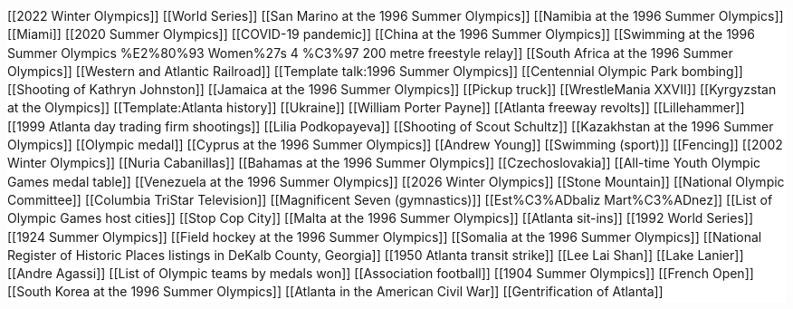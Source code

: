 [[2022 Winter Olympics]]
[[World Series]]
[[San Marino at the 1996 Summer Olympics]]
[[Namibia at the 1996 Summer Olympics]]
[[Miami]]
[[2020 Summer Olympics]]
[[COVID-19 pandemic]]
[[China at the 1996 Summer Olympics]]
[[Swimming at the 1996 Summer Olympics %E2%80%93 Women%27s 4 %C3%97 200 metre freestyle relay]]
[[South Africa at the 1996 Summer Olympics]]
[[Western and Atlantic Railroad]]
[[Template talk:1996 Summer Olympics]]
[[Centennial Olympic Park bombing]]
[[Shooting of Kathryn Johnston]]
[[Jamaica at the 1996 Summer Olympics]]
[[Pickup truck]]
[[WrestleMania XXVII]]
[[Kyrgyzstan at the Olympics]]
[[Template:Atlanta history]]
[[Ukraine]]
[[William Porter Payne]]
[[Atlanta freeway revolts]]
[[Lillehammer]]
[[1999 Atlanta day trading firm shootings]]
[[Lilia Podkopayeva]]
[[Shooting of Scout Schultz]]
[[Kazakhstan at the 1996 Summer Olympics]]
[[Olympic medal]]
[[Cyprus at the 1996 Summer Olympics]]
[[Andrew Young]]
[[Swimming (sport)]]
[[Fencing]]
[[2002 Winter Olympics]]
[[Nuria Cabanillas]]
[[Bahamas at the 1996 Summer Olympics]]
[[Czechoslovakia]]
[[All-time Youth Olympic Games medal table]]
[[Venezuela at the 1996 Summer Olympics]]
[[2026 Winter Olympics]]
[[Stone Mountain]]
[[National Olympic Committee]]
[[Columbia TriStar Television]]
[[Magnificent Seven (gymnastics)]]
[[Est%C3%ADbaliz Mart%C3%ADnez]]
[[List of Olympic Games host cities]]
[[Stop Cop City]]
[[Malta at the 1996 Summer Olympics]]
[[Atlanta sit-ins]]
[[1992 World Series]]
[[1924 Summer Olympics]]
[[Field hockey at the 1996 Summer Olympics]]
[[Somalia at the 1996 Summer Olympics]]
[[National Register of Historic Places listings in DeKalb County, Georgia]]
[[1950 Atlanta transit strike]]
[[Lee Lai Shan]]
[[Lake Lanier]]
[[Andre Agassi]]
[[List of Olympic teams by medals won]]
[[Association football]]
[[1904 Summer Olympics]]
[[French Open]]
[[South Korea at the 1996 Summer Olympics]]
[[Atlanta in the American Civil War]]
[[Gentrification of Atlanta]]